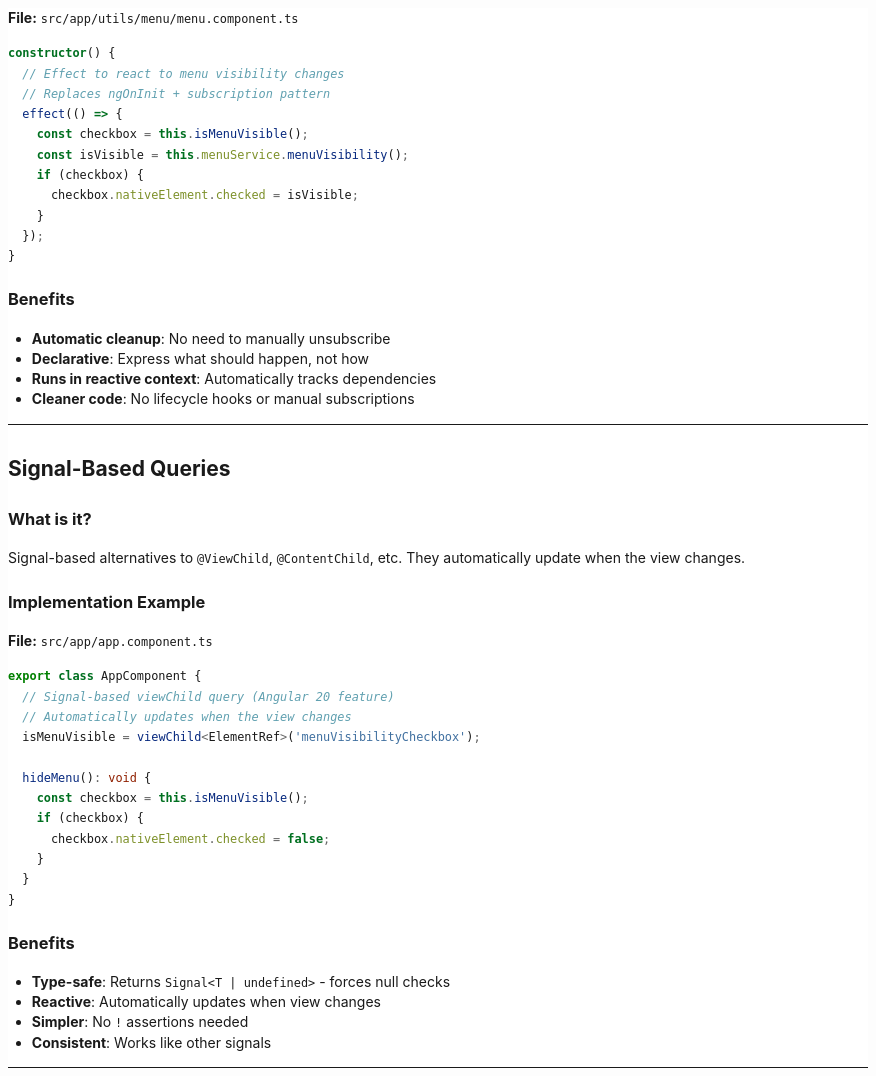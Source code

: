**File:** `src/app/utils/menu/menu.component.ts`

```typescript
constructor() {
  // Effect to react to menu visibility changes
  // Replaces ngOnInit + subscription pattern
  effect(() => {
    const checkbox = this.isMenuVisible();
    const isVisible = this.menuService.menuVisibility();
    if (checkbox) {
      checkbox.nativeElement.checked = isVisible;
    }
  });
}
```

### Benefits
- **Automatic cleanup**: No need to manually unsubscribe
- **Declarative**: Express what should happen, not how
- **Runs in reactive context**: Automatically tracks dependencies
- **Cleaner code**: No lifecycle hooks or manual subscriptions

---

## Signal-Based Queries

### What is it?
Signal-based alternatives to `@ViewChild`, `@ContentChild`, etc. They automatically update when the view changes.

### Implementation Example
**File:** `src/app/app.component.ts`

```typescript
export class AppComponent {
  // Signal-based viewChild query (Angular 20 feature)
  // Automatically updates when the view changes
  isMenuVisible = viewChild<ElementRef>('menuVisibilityCheckbox');

  hideMenu(): void {
    const checkbox = this.isMenuVisible();
    if (checkbox) {
      checkbox.nativeElement.checked = false;
    }
  }
}
```

### Benefits
- **Type-safe**: Returns `Signal<T | undefined>` - forces null checks
- **Reactive**: Automatically updates when view changes
- **Simpler**: No `!` assertions needed
- **Consistent**: Works like other signals

---